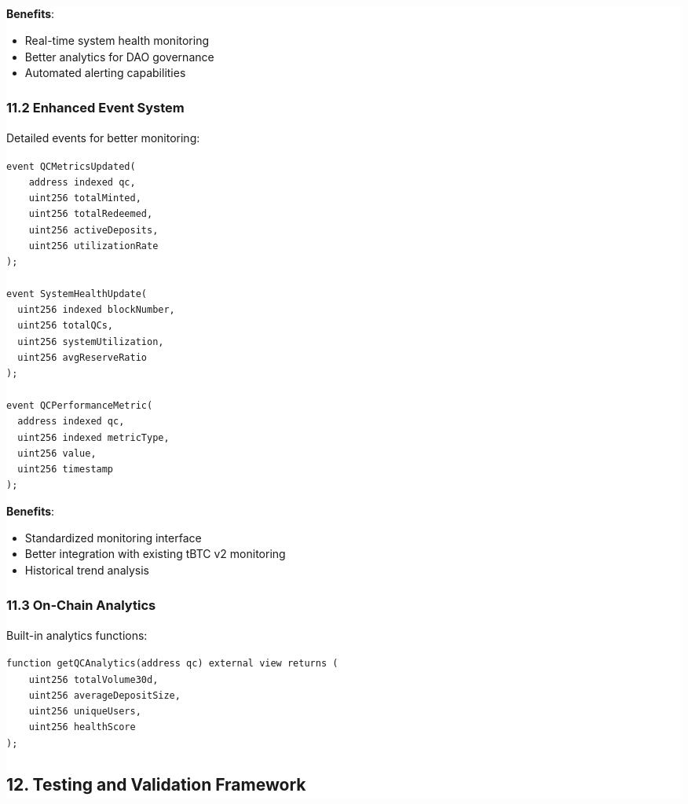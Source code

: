 **Benefits**:
- Real-time system health monitoring
- Better analytics for DAO governance
- Automated alerting capabilities

### 11.2 Enhanced Event System

Detailed events for better monitoring:

```solidity
event QCMetricsUpdated(
    address indexed qc,
    uint256 totalMinted,
    uint256 totalRedeemed,
    uint256 activeDeposits,
    uint256 utilizationRate
);

event SystemHealthUpdate(
  uint256 indexed blockNumber,
  uint256 totalQCs,
  uint256 systemUtilization,
  uint256 avgReserveRatio
);

event QCPerformanceMetric(
  address indexed qc,
  uint256 indexed metricType,
  uint256 value,
  uint256 timestamp
);
```

**Benefits**:
- Standardized monitoring interface
- Better integration with existing tBTC v2 monitoring
- Historical trend analysis

### 11.3 On-Chain Analytics

Built-in analytics functions:

```solidity
function getQCAnalytics(address qc) external view returns (
    uint256 totalVolume30d,
    uint256 averageDepositSize,
    uint256 uniqueUsers,
    uint256 healthScore
);
```

## 12. Testing and Validation Framework

